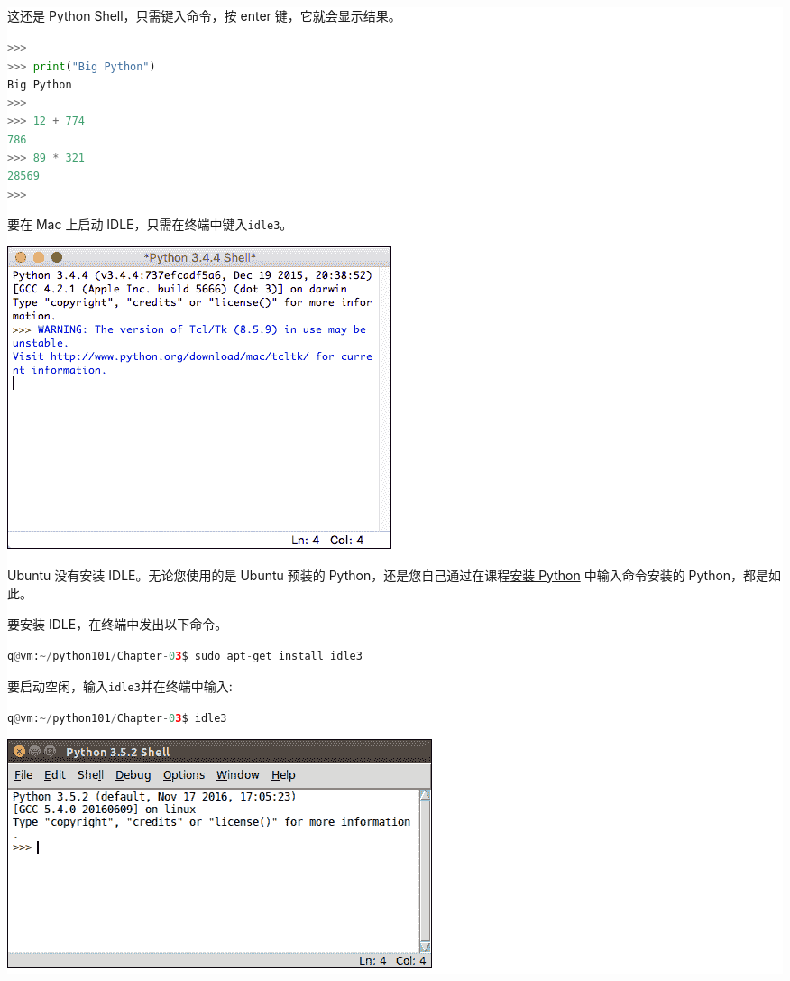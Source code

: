 这还是 Python Shell，只需键入命令，按 enter 键，它就会显示结果。

```py
>>>
>>> print("Big Python")
Big Python
>>>
>>> 12 + 774
786
>>> 89 * 321
28569
>>>

```

要在 Mac 上启动 IDLE，只需在终端中键入`idle3`。

![](img/66e0c998098808ccdd337662cd27f532.png)

Ubuntu 没有安装 IDLE。无论您使用的是 Ubuntu 预装的 Python，还是您自己通过在课程[安装 Python](https://overiq.com/python-101/installing-python/#installing-python-in-ubuntu) 中输入命令安装的 Python，都是如此。

要安装 IDLE，在终端中发出以下命令。

```py
q@vm:~/python101/Chapter-03$ sudo apt-get install idle3

```

要启动空闲，输入`idle3`并在终端中输入:

```py
q@vm:~/python101/Chapter-03$ idle3

```

![](img/9d23fb2d14dfa608ac0b24b19bbe3ffd.png)
